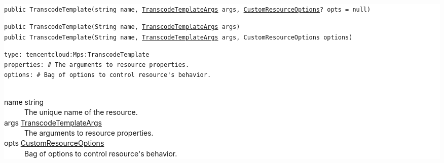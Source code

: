 <div>
<pulumi-choosable type="language" values="csharp">
<div class="highlight"><pre class="chroma"><code class="language-csharp" data-lang="csharp"><span class="k">public </span><span class="nx">TranscodeTemplate</span><span class="p">(</span><span class="nx">string</span><span class="p"> </span><span class="nx">name<span class="p">,</span> <span class="nx"><a href="#inputs">TranscodeTemplateArgs</a></span><span class="p"> </span><span class="nx">args<span class="p">,</span> <span class="nx"><a href="/docs/reference/pkg/dotnet/Pulumi/Pulumi.CustomResourceOptions.html">CustomResourceOptions</a></span><span class="p">? </span><span class="nx">opts = null<span class="p">)</span></code></pre></div>
</pulumi-choosable>
</div>

<div>
<pulumi-choosable type="language" values="java">
<div class="highlight"><pre class="chroma">
<code class="language-java" data-lang="java"><span class="k">public </span><span class="nx">TranscodeTemplate</span><span class="p">(</span><span class="nx">String</span><span class="p"> </span><span class="nx">name<span class="p">,</span> <span class="nx"><a href="#inputs">TranscodeTemplateArgs</a></span><span class="p"> </span><span class="nx">args<span class="p">)</span>
<span class="k">public </span><span class="nx">TranscodeTemplate</span><span class="p">(</span><span class="nx">String</span><span class="p"> </span><span class="nx">name<span class="p">,</span> <span class="nx"><a href="#inputs">TranscodeTemplateArgs</a></span><span class="p"> </span><span class="nx">args<span class="p">,</span> <span class="nx">CustomResourceOptions</span><span class="p"> </span><span class="nx">options<span class="p">)</span>
</code></pre></div>
</pulumi-choosable>
</div>

<div>
<pulumi-choosable type="language" values="yaml">
<div class="highlight"><pre class="chroma"><code class="language-yaml" data-lang="yaml">type: <span class="nx">tencentcloud:Mps:TranscodeTemplate</span><span class="p"></span>
<span class="p">properties</span><span class="p">: </span><span class="c">#&nbsp;The arguments to resource properties.</span>
<span class="p"></span><span class="p">options</span><span class="p">: </span><span class="c">#&nbsp;Bag of options to control resource&#39;s behavior.</span>
<span class="p"></span>
</code></pre></div>
</pulumi-choosable>
</div>

<div>
<pulumi-choosable type="language" values="javascript,typescript">

<dl class="resources-properties"><dt
        class="property-required" title="Required">
        <span>name</span>
        <span class="property-indicator"></span>
        <span class="property-type">string</span>
    </dt>
    <dd>The unique name of the resource.</dd><dt
        class="property-required" title="Required">
        <span>args</span>
        <span class="property-indicator"></span>
        <span class="property-type"><a href="#inputs">TranscodeTemplateArgs</a></span>
    </dt>
    <dd>The arguments to resource properties.</dd><dt
        class="property-optional" title="Optional">
        <span>opts</span>
        <span class="property-indicator"></span>
        <span class="property-type"><a href="/docs/reference/pkg/nodejs/pulumi/pulumi/#CustomResourceOptions">CustomResourceOptions</a></span>
    </dt>
    <dd>Bag of options to control resource&#39;s behavior.</dd></dl>

